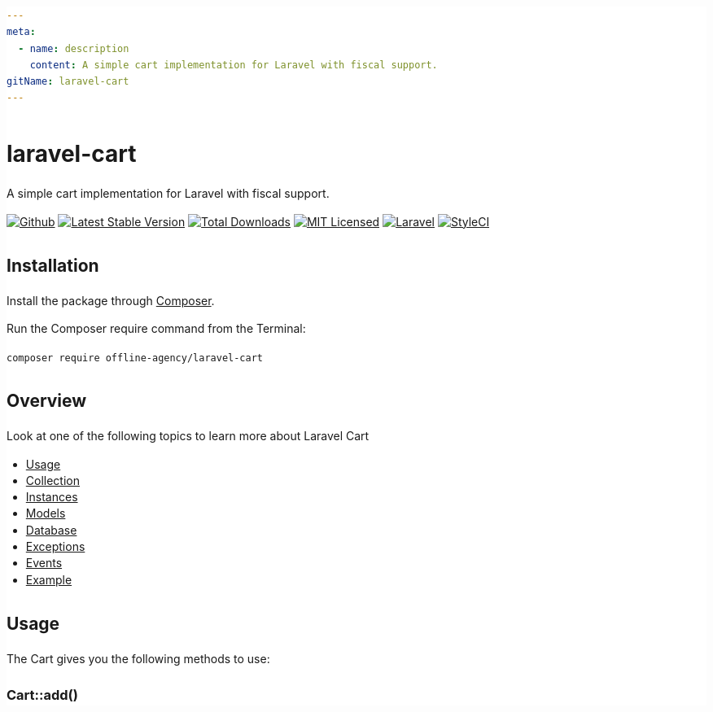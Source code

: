 ```yaml
---
meta: 
  - name: description
    content: A simple cart implementation for Laravel with fiscal support.
gitName: laravel-cart
---
```


# laravel-cart

A simple cart implementation for Laravel with fiscal support.

[![Github](./assets/icon/github.svg "Github Icon")](https://github.com/offline-agency/laravel-cart)
[![Latest Stable Version](https://poser.pugx.org/offline-agency/laravel-cart/v/stable)](https://packagist.org/packages/offline-agency/laravel-cart)
[![Total Downloads](https://img.shields.io/packagist/dt/offline-agency/laravel-cart.svg?style=flat-square)](https://packagist.org/packages/offline-agency/laravel-cart)
[![MIT Licensed](https://img.shields.io/badge/license-MIT-brightgreen.svg?style=flat-square)](LICENSE.md)
[![Laravel](https://github.com/offline-agency/laravel-cart/actions/workflows/laravel.yml/badge.svg?branch=main)](https://github.com/offline-agency/laravel-cart/actions/workflows/laravel.yml)
[![StyleCI](https://github.styleci.io/repos/167277388/shield)](https://styleci.io/repos/167277388)


## Installation

Install the package through [Composer](https://getcomposer.org/).

Run the Composer require command from the Terminal:

``` bash
composer require offline-agency/laravel-cart
```

## Overview

Look at one of the following topics to learn more about Laravel Cart

- [Usage](#usage)
- [Collection](#collection)
- [Instances](#instances)
- [Models](#models)
- [Database](#database)
- [Exceptions](#exceptions)
- [Events](#events)
- [Example](#example)

## Usage

The Cart gives you the following methods to use:

### Cart::add()

